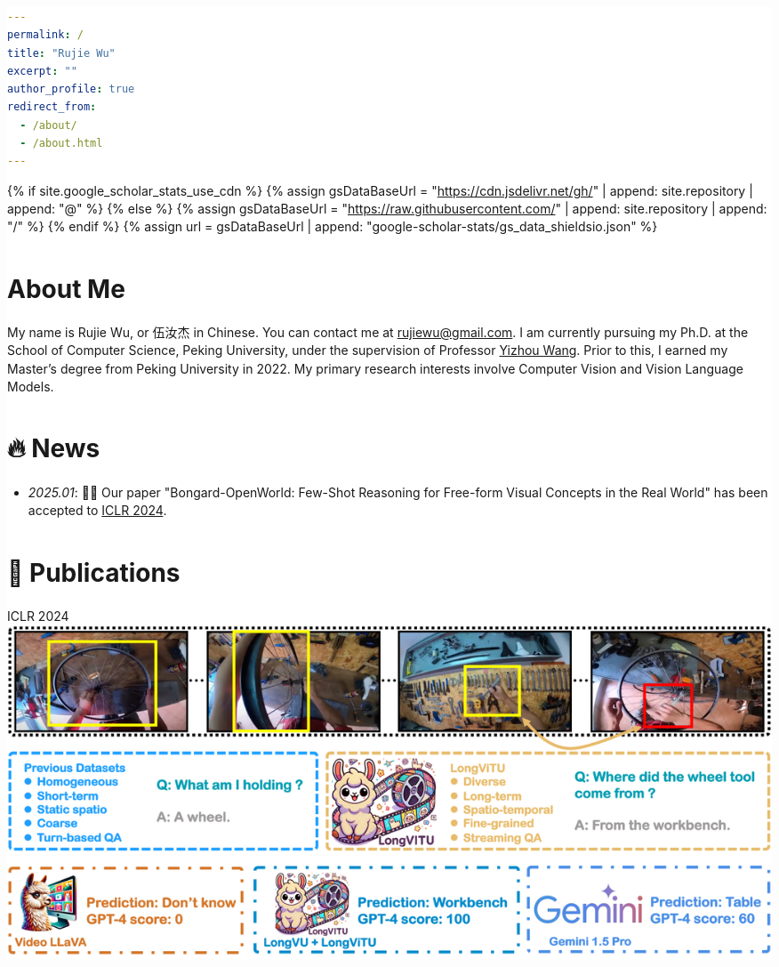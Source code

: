 ```yaml
---
permalink: /
title: "Rujie Wu"
excerpt: ""
author_profile: true
redirect_from: 
  - /about/
  - /about.html
---
```


{% if site.google_scholar_stats_use_cdn %}
{% assign gsDataBaseUrl = "https://cdn.jsdelivr.net/gh/" | append: site.repository | append: "@" %}
{% else %}
{% assign gsDataBaseUrl = "https://raw.githubusercontent.com/" | append: site.repository | append: "/" %}
{% endif %}
{% assign url = gsDataBaseUrl | append: "google-scholar-stats/gs_data_shieldsio.json" %}

# About Me
<span class='anchor' id='about-me'></span>

My name is Rujie Wu, or 伍汝杰 in Chinese. You can contact me at rujiewu@gmail.com. I am currently pursuing my Ph.D. at the School of Computer Science, Peking University, under the supervision of Professor [Yizhou Wang](https://cfcs.pku.edu.cn/english/people/faculty/yizhouwang/index.htm). Prior to this, I earned my Master’s degree from Peking University in 2022. My primary research interests involve Computer Vision and Vision Language Models.



# 🔥 News
- *2025.01*: 🎉🎉 Our paper "Bongard-OpenWorld: Few-Shot Reasoning
for Free-form Visual Concepts in the Real World" has been accepted to [ICLR 2024](https://openreview.net/forum?id=hWS4MueyzC).



# 📝 Publications 

<div class='paper-box'><div class='paper-box-image'><div><div class="badge">ICLR 2024</div><img src='images/longvitu.png' alt="sym" width="100%"></div></div>
<div class='paper-box-text' markdown="1">
